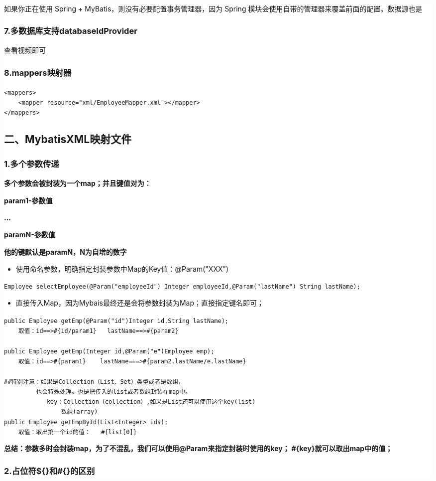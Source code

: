 如果你正在使用 Spring + MyBatis，则没有必要配置事务管理器，因为 Spring 模块会使用自带的管理器来覆盖前面的配置。数据源也是

### 7.多数据库支持databaseIdProvider

查看视频即可

### 8.mappers映射器

```
<mappers>
    <mapper resource="xml/EmployeeMapper.xml"></mapper>
</mappers>
```



## 二、MybatisXML映射文件

### 1.多个参数传递

**多个参数会被封装为一个map；并且键值对为：**

**param1-参数值**

**...**

**paramN-参数值**

**他的键默认是paramN，N为自增的数字**

- 使用命名参数，明确指定封装参数中Map的Key值：@Param("XXX")

```
Employee selectEmployee(@Param("employeeId") Integer employeeId,@Param("lastName") String lastName);
```

- 直接传入Map，因为Mybais最终还是会将参数封装为Map；直接指定键名即可；

```
public Employee getEmp(@Param("id")Integer id,String lastName);
	取值：id==>#{id/param1}   lastName==>#{param2}

public Employee getEmp(Integer id,@Param("e")Employee emp);
	取值：id==>#{param1}    lastName===>#{param2.lastName/e.lastName}

##特别注意：如果是Collection（List、Set）类型或者是数组，
		 也会特殊处理。也是把传入的list或者数组封装在map中。
			key：Collection（collection）,如果是List还可以使用这个key(list)
				数组(array)
public Employee getEmpById(List<Integer> ids);
	取值：取出第一个id的值：   #{list[0]}
```

**总结：参数多时会封装map，为了不混乱，我们可以使用@Param来指定封装时使用的key；**
**#{key}就可以取出map中的值；**

### 2.占位符${}和#{}的区别
